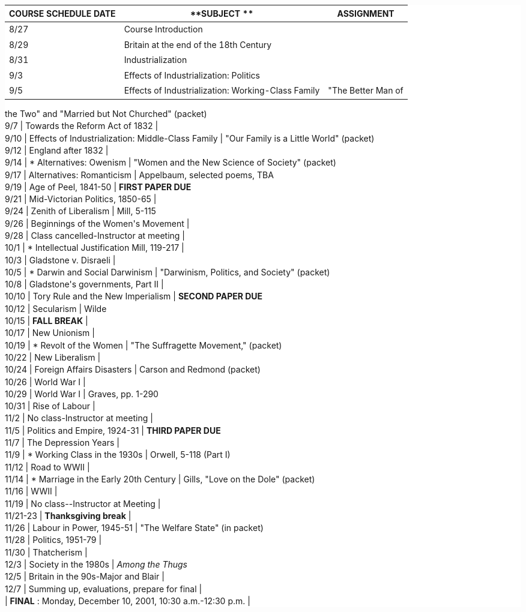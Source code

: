 **COURSE SCHEDULE** **DATE** | **SUBJECT  ** | **ASSIGNMENT**  
---|---|---  
8/27 | Course Introduction |  
8/29 | Britain at the end of the 18th Century |  
8/31 | Industrialization |  
9/3 | Effects of Industrialization: Politics |  
9/5 | Effects of Industrialization: Working-Class Family  | "The Better Man of
the Two" and "Married but Not Churched" (packet)  
9/7 | Towards the Reform Act of 1832 |  
9/10 | Effects of Industrialization: Middle-Class Family  | "Our Family is a
Little World" (packet)  
9/12 | England after 1832  |  
9/14 | * Alternatives: Owenism  | "Women and the New Science of Society"
(packet)  
9/17 | Alternatives: Romanticism  | Appelbaum, selected poems, TBA  
9/19 | Age of Peel, 1841-50  | **FIRST PAPER DUE**  
9/21 | Mid-Victorian Politics, 1850-65 |  
9/24 | Zenith of Liberalism  | Mill, 5-115  
9/26 | Beginnings of the Women's Movement  |  
9/28 | Class cancelled-Instructor at meeting |  
10/1 | * Intellectual Justification Mill, 119-217 |  
10/3 | Gladstone v. Disraeli |  
10/5 | * Darwin and Social Darwinism  | "Darwinism, Politics, and Society"
(packet)  
10/8 | Gladstone's governments, Part II |  
10/10 | Tory Rule and the New Imperialism  | **SECOND PAPER DUE**  
10/12  | Secularism  | Wilde  
10/15 | **FALL BREAK** |  
10/17 | New Unionism |  
10/19 | * Revolt of the Women  | "The Suffragette Movement," (packet)  
10/22 | New Liberalism |  
10/24 | Foreign Affairs Disasters  | Carson and Redmond (packet)  
10/26 | World War I |  
10/29 | World War I  | Graves, pp. 1-290  
10/31 | Rise of Labour |  
11/2 | No class-Instructor at meeting |  
11/5 | Politics and Empire, 1924-31  | **THIRD PAPER DUE**  
11/7 | The Depression Years |  
11/9 | * Working Class in the 1930s  | Orwell, 5-118 (Part I)  
11/12 | Road to WWII |  
11/14 | * Marriage in the Early 20th Century  | Gills, "Love on the Dole"
(packet)  
11/16  | WWII |  
11/19  | No class--Instructor at Meeting |  
11/21-23 | **Thanksgiving break** |  
11/26 | Labour in Power, 1945-51  | "The Welfare State" (in packet)  
11/28  | Politics, 1951-79  |  
11/30  | Thatcherism |  
12/3 | Society in the 1980s  | _Among the Thugs_  
12/5 | Britain in the 90s-Major and Blair |  
12/7 | Summing up, evaluations, prepare for final |  
   | **FINAL** : Monday, December 10, 2001, 10:30 a.m.-12:30 p.m. |  
  